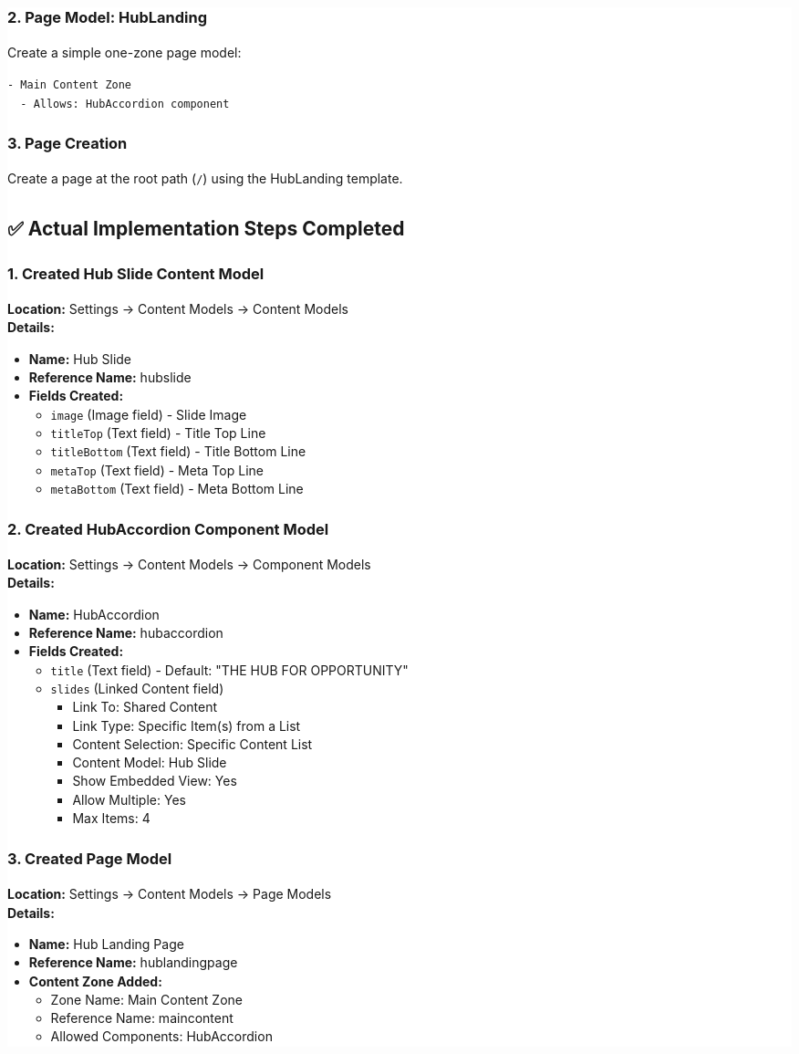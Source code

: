 ### 2. Page Model: HubLanding
Create a simple one-zone page model:
```
- Main Content Zone
  - Allows: HubAccordion component
```

### 3. Page Creation
Create a page at the root path (`/`) using the HubLanding template.

## ✅ Actual Implementation Steps Completed

### 1. Created Hub Slide Content Model
**Location:** Settings → Content Models → Content Models  
**Details:**
- **Name:** Hub Slide
- **Reference Name:** hubslide
- **Fields Created:**
  - `image` (Image field) - Slide Image
  - `titleTop` (Text field) - Title Top Line
  - `titleBottom` (Text field) - Title Bottom Line
  - `metaTop` (Text field) - Meta Top Line
  - `metaBottom` (Text field) - Meta Bottom Line

### 2. Created HubAccordion Component Model
**Location:** Settings → Content Models → Component Models  
**Details:**
- **Name:** HubAccordion
- **Reference Name:** hubaccordion
- **Fields Created:**
  - `title` (Text field) - Default: "THE HUB FOR OPPORTUNITY"
  - `slides` (Linked Content field)
    - Link To: Shared Content
    - Link Type: Specific Item(s) from a List
    - Content Selection: Specific Content List
    - Content Model: Hub Slide
    - Show Embedded View: Yes
    - Allow Multiple: Yes
    - Max Items: 4

### 3. Created Page Model
**Location:** Settings → Content Models → Page Models  
**Details:**
- **Name:** Hub Landing Page
- **Reference Name:** hublandingpage
- **Content Zone Added:**
  - Zone Name: Main Content Zone
  - Reference Name: maincontent
  - Allowed Components: HubAccordion
